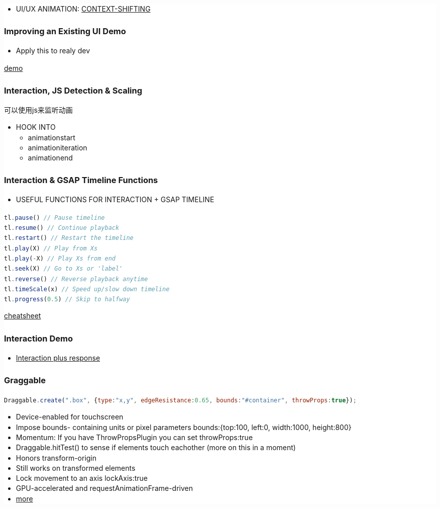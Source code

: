 + UI/UX ANIMATION: [CONTEXT-SHIFTING](http://codepen.io/sdras/full/qOdWEP)

### Improving an Existing UI Demo

+ Apply this to realy dev

[demo](https://codepen.io/sdras/full/amJLxN)

### Interaction, JS Detection & Scaling

可以使用js来监听动画

+ HOOK INTO
  + animationstart
  + animationiteration
  + animationend

### Interaction & GSAP Timeline Functions

+ USEFUL FUNCTIONS FOR INTERACTION + GSAP TIMELINE

```js
tl.pause() // Pause timeline
tl.resume() // Continue playback
tl.restart() // Restart the timeline
tl.play(X) // Play from Xs
tl.play(-X) // Play Xs from end
tl.seek(X) // Go to Xs or 'label'
tl.reverse() // Reverse playback anytime
tl.timeScale(x) // Speed up/slow down timeline
tl.progress(0.5) // Skip to halfway
```

[cheatsheet](https://github.com/sdras/svg-workshop/blob/master/gsap-basic-timeline.js)

### Interaction Demo

+ [Interaction plus response](https://codepen.io/sdras/full/waXKPw)

### Graggable

```js
Draggable.create(".box", {type:"x,y", edgeResistance:0.65, bounds:"#container", throwProps:true});
```

+ Device-enabled for touchscreen
+ Impose bounds- containing units or pixel parameters bounds:{top:100, left:0, width:1000, height:800}
+ Momentum: If you have ThrowPropsPlugin you can set throwProps:true
+ Draggable.hitTest() to sense if elements touch eachother (more on this in a moment)
+ Honors transform-origin
+ Still works on transformed elements
+ Lock movement to an axis lockAxis:true
+ GPU-accelerated and requestAnimationFrame-driven
+ [more](https://greensock.com/draggable)
